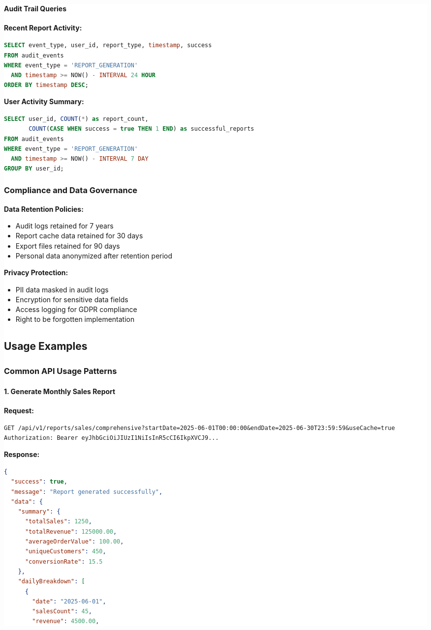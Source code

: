 #### Audit Trail Queries

**Recent Report Activity:**
```sql
SELECT event_type, user_id, report_type, timestamp, success
FROM audit_events
WHERE event_type = 'REPORT_GENERATION'
  AND timestamp >= NOW() - INTERVAL 24 HOUR
ORDER BY timestamp DESC;
```

**User Activity Summary:**
```sql
SELECT user_id, COUNT(*) as report_count,
       COUNT(CASE WHEN success = true THEN 1 END) as successful_reports
FROM audit_events
WHERE event_type = 'REPORT_GENERATION'
  AND timestamp >= NOW() - INTERVAL 7 DAY
GROUP BY user_id;
```

### Compliance and Data Governance

**Data Retention Policies:**
- Audit logs retained for 7 years
- Report cache data retained for 30 days
- Export files retained for 90 days
- Personal data anonymized after retention period

**Privacy Protection:**
- PII data masked in audit logs
- Encryption for sensitive data fields
- Access logging for GDPR compliance
- Right to be forgotten implementation

## Usage Examples

### Common API Usage Patterns

#### 1. Generate Monthly Sales Report

**Request:**
```http
GET /api/v1/reports/sales/comprehensive?startDate=2025-06-01T00:00:00&endDate=2025-06-30T23:59:59&useCache=true
Authorization: Bearer eyJhbGciOiJIUzI1NiIsInR5cCI6IkpXVCJ9...
```

**Response:**
```json
{
  "success": true,
  "message": "Report generated successfully",
  "data": {
    "summary": {
      "totalSales": 1250,
      "totalRevenue": 125000.00,
      "averageOrderValue": 100.00,
      "uniqueCustomers": 450,
      "conversionRate": 15.5
    },
    "dailyBreakdown": [
      {
        "date": "2025-06-01",
        "salesCount": 45,
        "revenue": 4500.00,
```